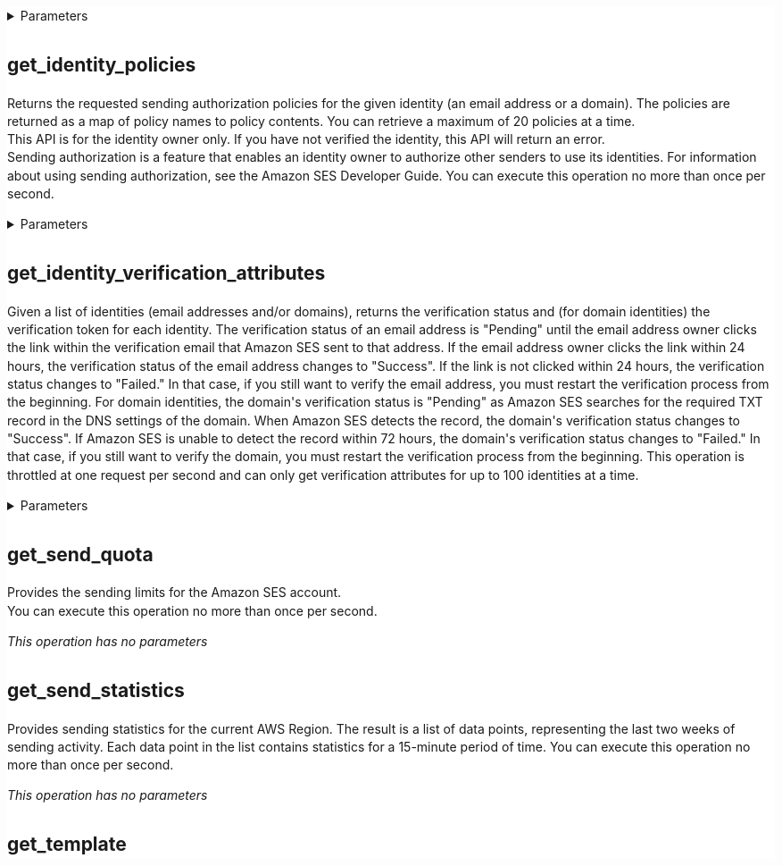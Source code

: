 <details><summary>Parameters</summary></details>

## get_identity_policies

Returns the requested sending authorization policies for the given identity (an email address or a domain). The policies are returned as a map of policy names to policy contents. You can retrieve a maximum of 20 policies at a time.  
This API is for the identity owner only. If you have not verified the identity, this API will return an error.  
Sending authorization is a feature that enables an identity owner to authorize other senders to use its identities. For information about using sending authorization, see the Amazon SES Developer Guide. 
You can execute this operation no more than once per second.

<details><summary>Parameters</summary></details>

## get_identity_verification_attributes

Given a list of identities (email addresses and/or domains), returns the verification status and (for domain identities) the verification token for each identity. 
The verification status of an email address is "Pending" until the email address owner clicks the link within the verification email that Amazon SES sent to that address. If the email address owner clicks the link within 24 hours, the verification status of the email address changes to "Success". If the link is not clicked within 24 hours, the verification status changes to "Failed." In that case, if you still want to verify the email address, you must restart the verification process from the beginning. 
For domain identities, the domain's verification status is "Pending" as Amazon SES searches for the required TXT record in the DNS settings of the domain. When Amazon SES detects the record, the domain's verification status changes to "Success". If Amazon SES is unable to detect the record within 72 hours, the domain's verification status changes to "Failed." In that case, if you still want to verify the domain, you must restart the verification process from the beginning. 
This operation is throttled at one request per second and can only get verification attributes for up to 100 identities at a time.

<details><summary>Parameters</summary></details>

## get_send_quota

Provides the sending limits for the Amazon SES account.  
You can execute this operation no more than once per second.

*This operation has no parameters*

## get_send_statistics

Provides sending statistics for the current AWS Region. The result is a list of data points, representing the last two weeks of sending activity. Each data point in the list contains statistics for a 15-minute period of time. 
You can execute this operation no more than once per second.

*This operation has no parameters*

## get_template
